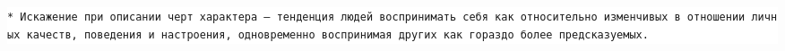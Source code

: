     * Искажение при описании черт характера — тенденция людей воспринимать себя как относительно изменчивых в отношении личных качеств, поведения и настроения, одновременно воспринимая других как гораздо более предсказуемых.
